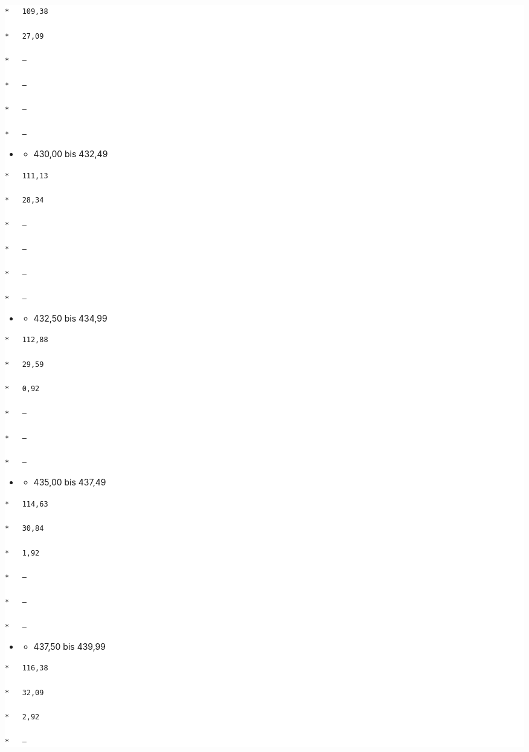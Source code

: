     *   109,38

    *   27,09

    *   –

    *   –

    *   –

    *   –


*    *   430,00 bis 432,49

    *   111,13

    *   28,34

    *   –

    *   –

    *   –

    *   –


*    *   432,50 bis 434,99

    *   112,88

    *   29,59

    *   0,92

    *   –

    *   –

    *   –


*    *   435,00 bis 437,49

    *   114,63

    *   30,84

    *   1,92

    *   –

    *   –

    *   –


*    *   437,50 bis 439,99

    *   116,38

    *   32,09

    *   2,92

    *   –
